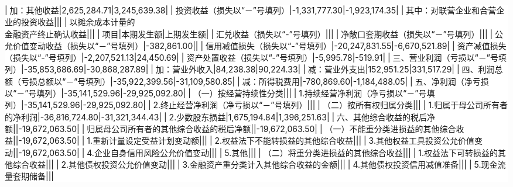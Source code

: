 | 加：其他收益|2,625,284.71|3,245,639.38|
| 投资收益（损失以“－”号填列）|-1,331,777.30|-1,923,174.35|
| 其中：对联营企业和合营企业的投资收益|||
| 以摊余成本计量的<br>金融资产终止确认收益|||
| 项目|本期发生额|上期发生额|
| 汇兑收益（损失以“-”号填列）|||
| 净敞口套期收益（损失以“－”号填列）|||
| 公允价值变动收益（损失以“－”号填列）|-382,861.00||
| 信用减值损失（损失以“-”号填列）|-20,247,831.55|-6,670,521.89|
| 资产减值损失（损失以“-”号填列）|-2,207,521.13|24,450.69|
| 资产处置收益（损失以“-”号填列）|-5,995.78|-519.91|
| 三、营业利润（亏损以“－”号填列）|-35,853,686.69|-30,868,287.89|
| 加：营业外收入|84,238.38|90,224.33|
| 减：营业外支出|152,951.25|331,517.29|
| 四、利润总额（亏损总额以“－”号填列）|-35,922,399.56|-31,109,580.85|
| 减：所得税费用|-780,869.60|-1,184,488.05|
| 五、净利润（净亏损以“－”号填列）|-35,141,529.96|-29,925,092.80|
| （一）按经营持续性分类|||
| 1.持续经营净利润（净亏损以“－”号填列）|-35,141,529.96|-29,925,092.80|
| 2.终止经营净利润（净亏损以“－”号填列）|||
| （二）按所有权归属分类|||
| 1.归属于母公司所有者的净利润|-36,816,724.80|-31,321,344.43|
| 2.少数股东损益|1,675,194.84|1,396,251.63|
| 六、其他综合收益的税后净额||-19,672,063.50|
| 归属母公司所有者的其他综合收益的税后净额||-19,672,063.50|
| （一）不能重分类进损益的其他综合收益||-19,672,063.50|
| 1.重新计量设定受益计划变动额|||
| 2.权益法下不能转损益的其他综合收益|||
| 3.其他权益工具投资公允价值变动||-19,672,063.50|
| 4.企业自身信用风险公允价值变动|||
| 5.其他|||
| （二）将重分类进损益的其他综合收益|||
| 1.权益法下可转损益的其他综合收益|||
| 2.其他债权投资公允价值变动|||
| 3.金融资产重分类计入其他综合收益的金额|||
| 4.其他债权投资信用减值准备|||
| 5.现金流量套期储备|||